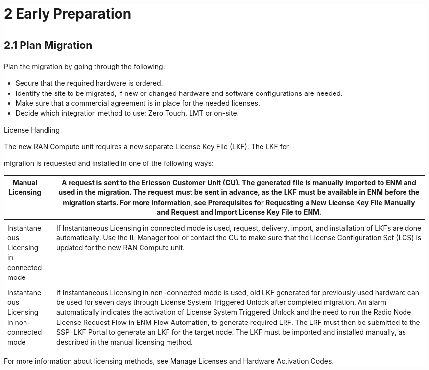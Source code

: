 # 2 Early Preparation

## 2.1 Plan Migration

Plan the migration by going through the following:

- Secure that the required hardware is ordered.
- Identify the site to be migrated, if new or changed hardware and software configurations are needed.
- Make sure that a commercial agreement is in place for the needed licenses.
- Decide which integration method to use: Zero Touch, LMT or on-site.

License Handling

The new RAN Compute unit requires a new separate License Key File (LKF). The LKF for

migration is requested and installed in one of the following ways:

| Manual Licensing                              |    | A request is sent to the Ericsson Customer Unit (CU). The generated file                             is manually imported to ENM and used in the migration. The request must                             be sent in advance, as the LKF must be available in ENM before the                             migration starts. For more information, see Prerequisites for Requesting a New License Key File Manually and Request and Import License Key File to ENM.                                                                                                                                                                                                                                                                                                                                                                                               |
|-----------------------------------------------|----|----------------------------------------------------------------------------------------------------------------------------------------------------------------------------------------------------------------------------------------------------------------------------------------------------------------------------------------------------------------------------------------------------------------------------------------------------------------------------------------------------------------------------------------------------------------------------------------------------------------------------------------------------------------------------------------------------------------------------------------------------------------------------------------------------------------------------------------------------------------|
|                                               |    |                                                                                                                                                                                                                                                                                                                                                                                                                                                                                                                                                                                                                                                                                                                                                                                                                                                                |
| Instantaneous Licensing in connected mode     |    | If Instantaneous Licensing in connected mode is used, request, delivery,                             import, and installation of LKFs are done automatically. Use the IL                             Manager tool or contact the CU to make sure that the License                             Configuration Set (LCS) is updated for the new RAN Compute unit.                                                                                                                                                                                                                                                                                                                                                                                                                                                                                                 |
|                                               |    |                                                                                                                                                                                                                                                                                                                                                                                                                                                                                                                                                                                                                                                                                                                                                                                                                                                                |
| Instantaneous Licensing in non-connected mode |    | If Instantaneous Licensing in non-connected mode is used, old LKF                             generated for previously used hardware can be used for seven days                             through License System Triggered Unlock after completed                             migration. An alarm automatically indicates the activation of                                 License System Triggered Unlock and the need to run                             the Radio Node License Request Flow in ENM Flow                             Automation, to generate required LRF. The LRF must then be submitted to                             the SSP-LKF Portal to generate an LKF for the target node. The LKF must                             be imported and installed manually, as described in the manual licensing                             method. |

For more information about licensing methods, see Manage Licenses and Hardware Activation Codes.
